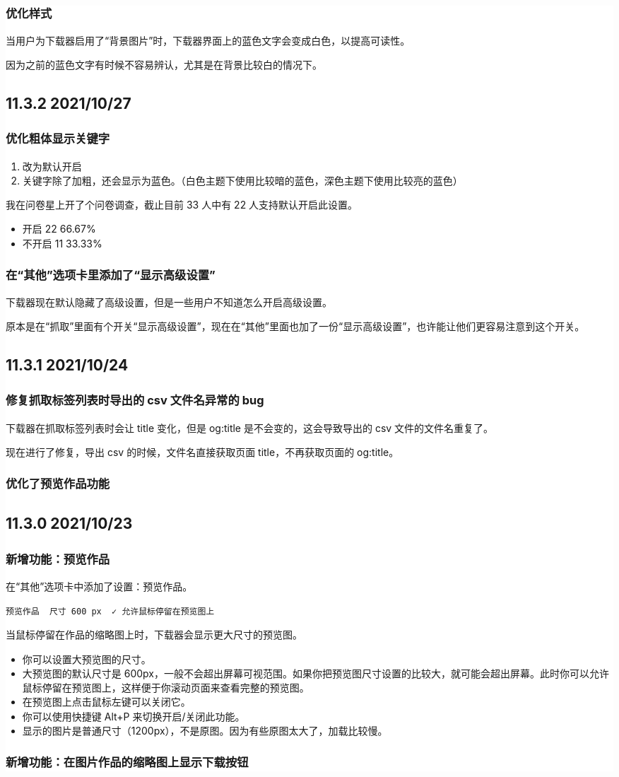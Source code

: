 ### 优化样式

当用户为下载器启用了“背景图片”时，下载器界面上的蓝色文字会变成白色，以提高可读性。

因为之前的蓝色文字有时候不容易辨认，尤其是在背景比较白的情况下。

## 11.3.2 2021/10/27

### 优化粗体显示关键字

1. 改为默认开启
2. 关键字除了加粗，还会显示为蓝色。（白色主题下使用比较暗的蓝色，深色主题下使用比较亮的蓝色）

我在问卷星上开了个问卷调查，截止目前 33 人中有 22 人支持默认开启此设置。

- 开启	  22	66.67%
- 不开启	11	33.33%

### 在“其他”选项卡里添加了“显示高级设置”

下载器现在默认隐藏了高级设置，但是一些用户不知道怎么开启高级设置。

原本是在“抓取”里面有个开关“显示高级设置”，现在在“其他”里面也加了一份“显示高级设置”，也许能让他们更容易注意到这个开关。

## 11.3.1 2021/10/24

### 修复抓取标签列表时导出的 csv 文件名异常的 bug

下载器在抓取标签列表时会让 title 变化，但是 og:title 是不会变的，这会导致导出的 csv 文件的文件名重复了。

现在进行了修复，导出 csv 的时候，文件名直接获取页面 title，不再获取页面的 og:title。

### 优化了预览作品功能

## 11.3.0 2021/10/23

### 新增功能：预览作品

在“其他”选项卡中添加了设置：预览作品。

```
预览作品  尺寸 600 px  ✓ 允许鼠标停留在预览图上
```
当鼠标停留在作品的缩略图上时，下载器会显示更大尺寸的预览图。

- 你可以设置大预览图的尺寸。
- 大预览图的默认尺寸是 600px，一般不会超出屏幕可视范围。如果你把预览图尺寸设置的比较大，就可能会超出屏幕。此时你可以允许鼠标停留在预览图上，这样便于你滚动页面来查看完整的预览图。
- 在预览图上点击鼠标左键可以关闭它。
- 你可以使用快捷键 Alt+P 来切换开启/关闭此功能。
- 显示的图片是普通尺寸（1200px），不是原图。因为有些原图太大了，加载比较慢。

### 新增功能：在图片作品的缩略图上显示下载按钮
